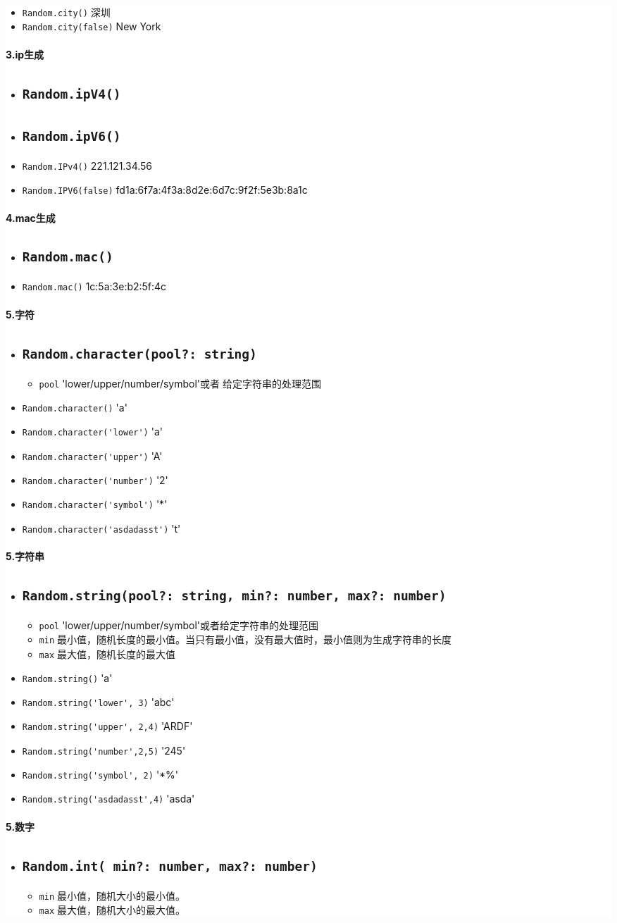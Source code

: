 - `Random.city()` 深圳
- `Random.city(false)` New York

#### 3.**ip生成**

- `Random.ipV4()`
    -

- `Random.ipV6()`
    -
  
- `Random.IPv4()` 221.121.34.56
- `Random.IPV6(false)` fd1a:6f7a:4f3a:8d2e:6d7c:9f2f:5e3b:8a1c

#### 4.**mac生成**

- `Random.mac()`
  -

- `Random.mac()` 1c:5a:3e:b2:5f:4c

#### 5.**字符**

- `Random.character(pool?: string)`
  -
  
  - `pool` 'lower/upper/number/symbol'或者 给定字符串的处理范围

- `Random.character()`  'a'
- `Random.character('lower')`  'a'
- `Random.character('upper')`  'A'
- `Random.character('number')`  '2'
- `Random.character('symbol')`  '*'
- `Random.character('asdadasst')`  't'

#### 5.**字符串**

- `Random.string(pool?: string, min?: number, max?: number)`
  -
  
  - `pool` 'lower/upper/number/symbol'或者给定字符串的处理范围
  - `min` 最小值，随机长度的最小值。当只有最小值，没有最大值时，最小值则为生成字符串的长度
  - `max` 最大值，随机长度的最大值

- `Random.string()`  'a'
- `Random.string('lower', 3)`  'abc'
- `Random.string('upper', 2,4)`  'ARDF'
- `Random.string('number',2,5)`  '245'
- `Random.string('symbol', 2)`  '*%'
- `Random.string('asdadasst',4)`  'asda'

#### 5.**数字**

- `Random.int( min?: number, max?: number)`
  -
  
  - `min` 最小值，随机大小的最小值。
  - `max` 最大值，随机大小的最大值。
